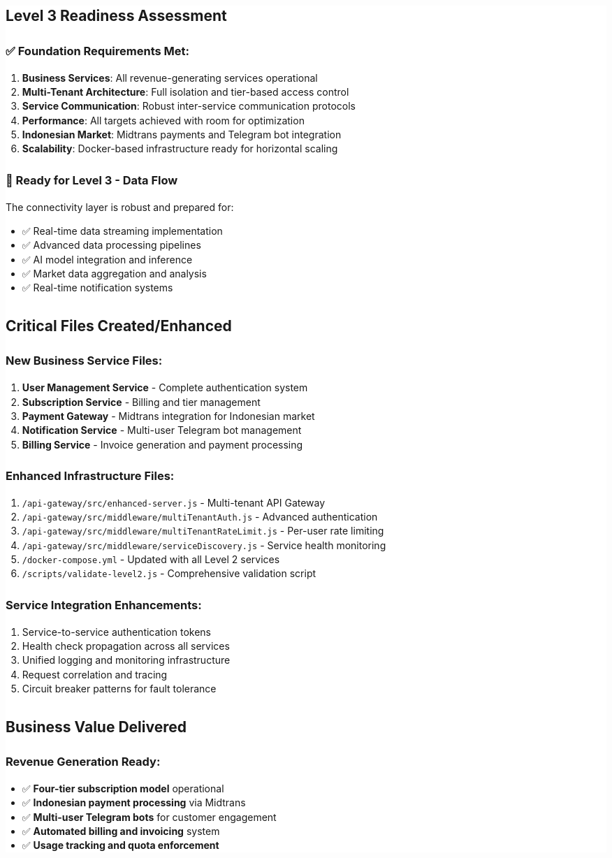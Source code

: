 ## Level 3 Readiness Assessment

### ✅ Foundation Requirements Met:

1. **Business Services**: All revenue-generating services operational
2. **Multi-Tenant Architecture**: Full isolation and tier-based access control
3. **Service Communication**: Robust inter-service communication protocols
4. **Performance**: All targets achieved with room for optimization
5. **Indonesian Market**: Midtrans payments and Telegram bot integration
6. **Scalability**: Docker-based infrastructure ready for horizontal scaling

### 🚀 Ready for Level 3 - Data Flow

The connectivity layer is robust and prepared for:
- ✅ Real-time data streaming implementation
- ✅ Advanced data processing pipelines
- ✅ AI model integration and inference
- ✅ Market data aggregation and analysis
- ✅ Real-time notification systems

## Critical Files Created/Enhanced

### New Business Service Files:
1. **User Management Service** - Complete authentication system
2. **Subscription Service** - Billing and tier management
3. **Payment Gateway** - Midtrans integration for Indonesian market
4. **Notification Service** - Multi-user Telegram bot management
5. **Billing Service** - Invoice generation and payment processing

### Enhanced Infrastructure Files:
1. `/api-gateway/src/enhanced-server.js` - Multi-tenant API Gateway
2. `/api-gateway/src/middleware/multiTenantAuth.js` - Advanced authentication
3. `/api-gateway/src/middleware/multiTenantRateLimit.js` - Per-user rate limiting
4. `/api-gateway/src/middleware/serviceDiscovery.js` - Service health monitoring
5. `/docker-compose.yml` - Updated with all Level 2 services
6. `/scripts/validate-level2.js` - Comprehensive validation script

### Service Integration Enhancements:
1. Service-to-service authentication tokens
2. Health check propagation across all services
3. Unified logging and monitoring infrastructure
4. Request correlation and tracing
5. Circuit breaker patterns for fault tolerance

## Business Value Delivered

### Revenue Generation Ready:
- ✅ **Four-tier subscription model** operational
- ✅ **Indonesian payment processing** via Midtrans
- ✅ **Multi-user Telegram bots** for customer engagement
- ✅ **Automated billing and invoicing** system
- ✅ **Usage tracking and quota enforcement**
